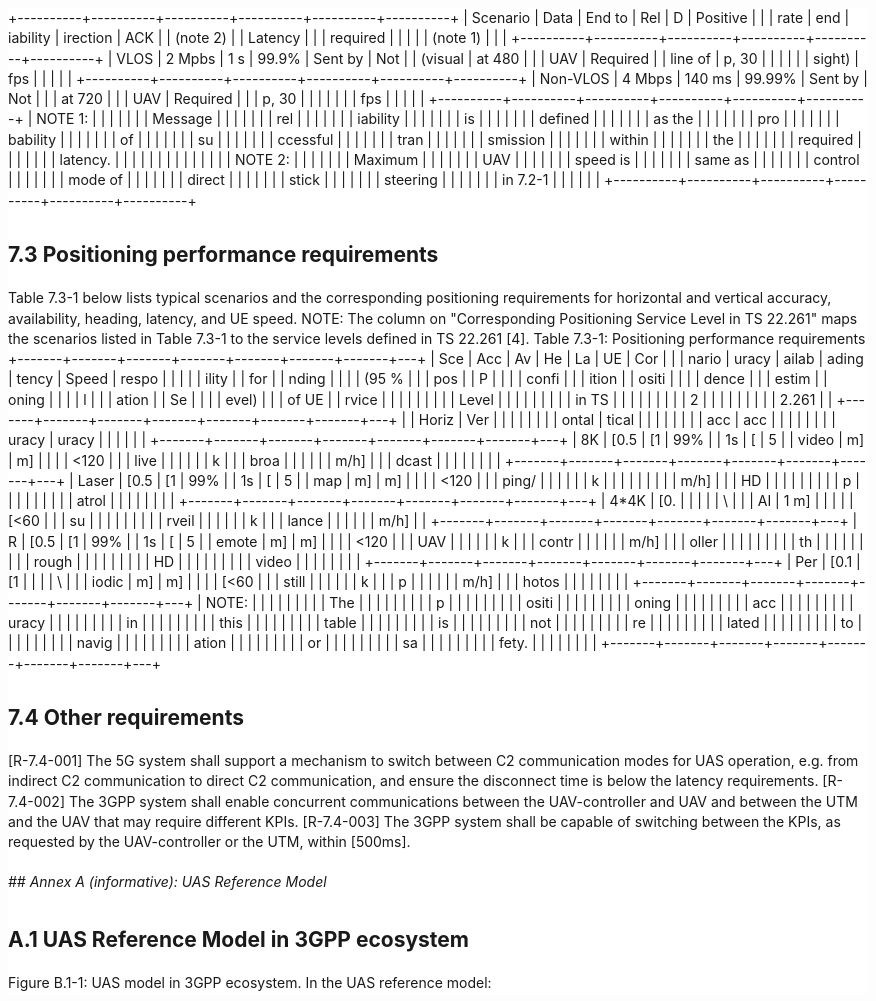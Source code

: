 +----------+----------+----------+----------+----------+----------+ | Scenario | Data | End to | Rel | D | Positive | | | rate | end | iability | irection | ACK | | (note 2) | | Latency | | | required | | | | | (note 1) | | | +----------+----------+----------+----------+----------+----------+ | VLOS | 2 Mpbs | 1 s | 99.9% | Sent by | Not | | (visual | at 480 | | | UAV | Required | | line of | p, 30 | | | | | | sight) | fps | | | | | +----------+----------+----------+----------+----------+----------+ | Non-VLOS | 4 Mbps | 140 ms | 99.99% | Sent by | Not | | | at 720 | | | UAV | Required | | | p, 30 | | | | | | | fps | | | | | +----------+----------+----------+----------+----------+----------+ | NOTE 1: | | | | | | | Message | | | | | | | rel | | | | | | | iability | | | | | | | is | | | | | | | defined | | | | | | | as the | | | | | | | pro | | | | | | | bability | | | | | | | of | | | | | | | su | | | | | | | ccessful | | | | | | | tran | | | | | | | smission | | | | | | | within | | | | | | | the | | | | | | | required | | | | | | | latency. | | | | | | | | | | | | | | NOTE 2: | | | | | | | Maximum | | | | | | | UAV | | | | | | | speed is | | | | | | | same as | | | | | | | control | | | | | | | mode of | | | | | | | direct | | | | | | | stick | | | | | | | steering | | | | | | | in 7.2-1 | | | | | | +----------+----------+----------+----------+----------+----------+
## 7.3 Positioning performance requirements
Table 7.3-1 below lists typical scenarios and the corresponding positioning
requirements for horizontal and vertical accuracy, availability, heading,
latency, and UE speed.
NOTE: The column on \"Corresponding Positioning Service Level in TS 22.261\"
maps the scenarios listed in Table 7.3-1 to the service levels defined in TS
22.261 [4].
Table 7.3-1: Positioning performance requirements
+-------+-------+-------+-------+-------+-------+-------+---+ | Sce | Acc | Av | He | La | UE | Cor | | | nario | uracy | ailab | ading | tency | Speed | respo | | | | | ility | | for | | nding | | | | (95 % | | | pos | | P | | | | confi | | | ition | | ositi | | | | dence | | | estim | | oning | | | | l | | | ation | | Se | | | | evel) | | | of UE | | rvice | | | | | | | | | Level | | | | | | | | | in TS | | | | | | | | | 2 | | | | | | | | | 2.261 | | +-------+-------+-------+-------+-------+-------+-------+---+ | | Horiz | Ver | | | | | | | | ontal | tical | | | | | | | | acc | acc | | | | | | | | uracy | uracy | | | | | | +-------+-------+-------+-------+-------+-------+-------+---+ | 8K | [0.5 | [1 | 99% | | 1s | [ | 5 | | video | m] | m] | | | | \<120 | | | live | | | | | | k | | | broa | | | | | | m/h] | | | dcast | | | | | | | | +-------+-------+-------+-------+-------+-------+-------+---+ | Laser | [0.5 | [1 | 99% | | 1s | [ | 5 | | map | m] | m] | | | | \<120 | | | ping/ | | | | | | k | | | | | | | | | m/h] | | | HD | | | | | | | | | p | | | | | | | | | atrol | | | | | | | | +-------+-------+-------+-------+-------+-------+-------+---+ | 4*4K | [0. | | | | | \ | | | AI | 1 m] | | | | | [\<60 | | | su | | | | | | | | | rveil | | | | | | k | | | lance | | | | | | m/h] | | +-------+-------+-------+-------+-------+-------+-------+---+ | R | [0.5 | [1 | 99% | | 1s | [ | 5 | | emote | m] | m] | | | | \<120 | | | UAV | | | | | | k | | | contr | | | | | | m/h] | | | oller | | | | | | | | | th | | | | | | | | | rough | | | | | | | | | HD | | | | | | | | | video | | | | | | | | +-------+-------+-------+-------+-------+-------+-------+---+ | Per | [0.1 | [1 | | | | \ | | | iodic | m] | m] | | | | [\<60 | | | still | | | | | | k | | | p | | | | | | m/h] | | | hotos | | | | | | | | +-------+-------+-------+-------+-------+-------+-------+---+ | NOTE: | | | | | | | | | The | | | | | | | | | p | | | | | | | | | ositi | | | | | | | | | oning | | | | | | | | | acc | | | | | | | | | uracy | | | | | | | | | in | | | | | | | | | this | | | | | | | | | table | | | | | | | | | is | | | | | | | | | not | | | | | | | | | re | | | | | | | | | lated | | | | | | | | | to | | | | | | | | | navig | | | | | | | | | ation | | | | | | | | | or | | | | | | | | | sa | | | | | | | | | fety. | | | | | | | | +-------+-------+-------+-------+-------+-------+-------+---+
## 7.4 Other requirements
[R-7.4-001] The 5G system shall support a mechanism to switch between C2
communication modes for UAS operation, e.g. from indirect C2 communication to
direct C2 communication, and ensure the disconnect time is below the latency
requirements.
[R-7.4-002] The 3GPP system shall enable concurrent communications between the
UAV-controller and UAV and between the UTM and the UAV that may require
different KPIs.
[R-7.4-003] The 3GPP system shall be capable of switching between the KPIs, as
requested by the UAV-controller or the UTM, within [500ms].
###### ## Annex A (informative): UAS Reference Model
## A.1 UAS Reference Model in 3GPP ecosystem
Figure B.1-1: UAS model in 3GPP ecosystem.
In the UAS reference model: